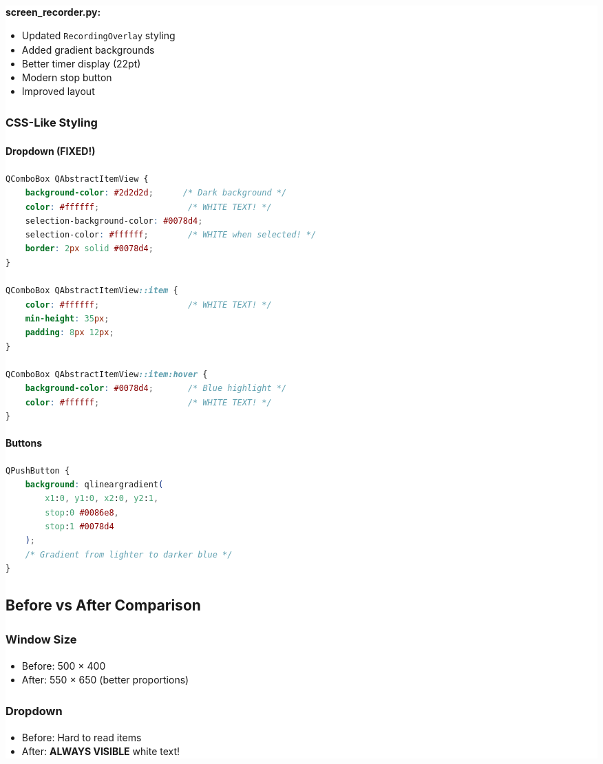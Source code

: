 **screen_recorder.py:**
- Updated `RecordingOverlay` styling
- Added gradient backgrounds
- Better timer display (22pt)
- Modern stop button
- Improved layout

### CSS-Like Styling

#### Dropdown (FIXED!)
```css
QComboBox QAbstractItemView {
    background-color: #2d2d2d;      /* Dark background */
    color: #ffffff;                  /* WHITE TEXT! */
    selection-background-color: #0078d4;
    selection-color: #ffffff;        /* WHITE when selected! */
    border: 2px solid #0078d4;
}

QComboBox QAbstractItemView::item {
    color: #ffffff;                  /* WHITE TEXT! */
    min-height: 35px;
    padding: 8px 12px;
}

QComboBox QAbstractItemView::item:hover {
    background-color: #0078d4;       /* Blue highlight */
    color: #ffffff;                  /* WHITE TEXT! */
}
```

#### Buttons
```css
QPushButton {
    background: qlineargradient(
        x1:0, y1:0, x2:0, y2:1,
        stop:0 #0086e8, 
        stop:1 #0078d4
    );
    /* Gradient from lighter to darker blue */
}
```

## Before vs After Comparison

### Window Size
- Before: 500 × 400
- After: 550 × 650 (better proportions)

### Dropdown
- Before: Hard to read items
- After: **ALWAYS VISIBLE** white text!
